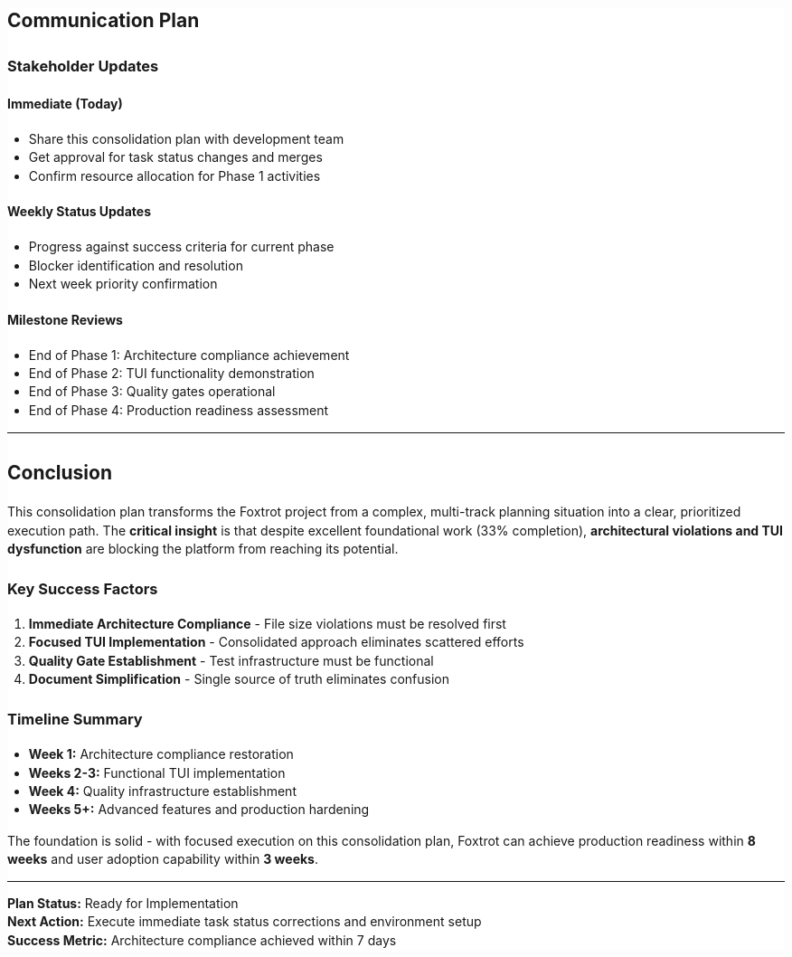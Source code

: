 
## Communication Plan

### Stakeholder Updates

#### Immediate (Today)
- Share this consolidation plan with development team
- Get approval for task status changes and merges
- Confirm resource allocation for Phase 1 activities

#### Weekly Status Updates
- Progress against success criteria for current phase
- Blocker identification and resolution  
- Next week priority confirmation

#### Milestone Reviews  
- End of Phase 1: Architecture compliance achievement
- End of Phase 2: TUI functionality demonstration
- End of Phase 3: Quality gates operational
- End of Phase 4: Production readiness assessment

---

## Conclusion

This consolidation plan transforms the Foxtrot project from a complex, multi-track planning situation into a clear, prioritized execution path. The **critical insight** is that despite excellent foundational work (33% completion), **architectural violations and TUI dysfunction** are blocking the platform from reaching its potential.

### Key Success Factors
1. **Immediate Architecture Compliance** - File size violations must be resolved first
2. **Focused TUI Implementation** - Consolidated approach eliminates scattered efforts  
3. **Quality Gate Establishment** - Test infrastructure must be functional
4. **Document Simplification** - Single source of truth eliminates confusion

### Timeline Summary
- **Week 1:** Architecture compliance restoration
- **Weeks 2-3:** Functional TUI implementation
- **Week 4:** Quality infrastructure establishment  
- **Weeks 5+:** Advanced features and production hardening

The foundation is solid - with focused execution on this consolidation plan, Foxtrot can achieve production readiness within **8 weeks** and user adoption capability within **3 weeks**.

---

**Plan Status:** Ready for Implementation  
**Next Action:** Execute immediate task status corrections and environment setup  
**Success Metric:** Architecture compliance achieved within 7 days